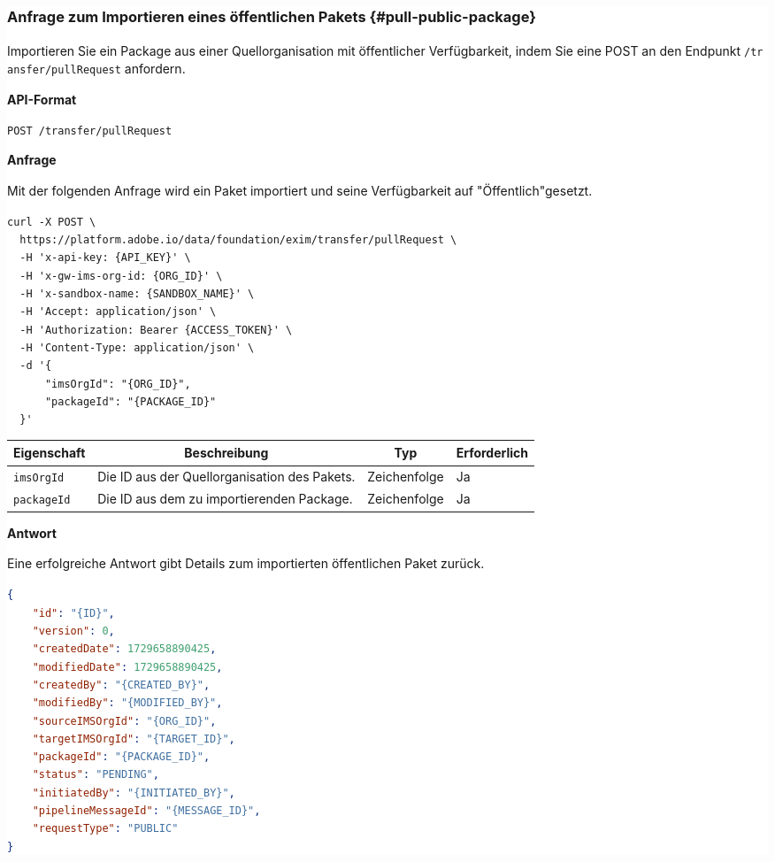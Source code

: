 ### Anfrage zum Importieren eines öffentlichen Pakets {#pull-public-package}

Importieren Sie ein Package aus einer Quellorganisation mit öffentlicher Verfügbarkeit, indem Sie eine POST an den Endpunkt `/transfer/pullRequest` anfordern.

**API-Format**

```http
POST /transfer/pullRequest
```

**Anfrage**

Mit der folgenden Anfrage wird ein Paket importiert und seine Verfügbarkeit auf &quot;Öffentlich&quot;gesetzt.

```shell
curl -X POST \
  https://platform.adobe.io/data/foundation/exim/transfer/pullRequest \
  -H 'x-api-key: {API_KEY}' \
  -H 'x-gw-ims-org-id: {ORG_ID}' \
  -H 'x-sandbox-name: {SANDBOX_NAME}' \
  -H 'Accept: application/json' \
  -H 'Authorization: Bearer {ACCESS_TOKEN}' \
  -H 'Content-Type: application/json' \
  -d '{
      "imsOrgId": "{ORG_ID}",
      "packageId": "{PACKAGE_ID}"
  }'
```

| Eigenschaft | Beschreibung | Typ | Erforderlich |
| --- | --- | --- | --- |
| `imsOrgId` | Die ID aus der Quellorganisation des Pakets. | Zeichenfolge | Ja |
| `packageId` | Die ID aus dem zu importierenden Package. | Zeichenfolge | Ja |

**Antwort**

Eine erfolgreiche Antwort gibt Details zum importierten öffentlichen Paket zurück.

```json
{
    "id": "{ID}",
    "version": 0,
    "createdDate": 1729658890425,
    "modifiedDate": 1729658890425,
    "createdBy": "{CREATED_BY}",
    "modifiedBy": "{MODIFIED_BY}",
    "sourceIMSOrgId": "{ORG_ID}",
    "targetIMSOrgId": "{TARGET_ID}",
    "packageId": "{PACKAGE_ID}",
    "status": "PENDING",
    "initiatedBy": "{INITIATED_BY}",
    "pipelineMessageId": "{MESSAGE_ID}",
    "requestType": "PUBLIC"
}
```

